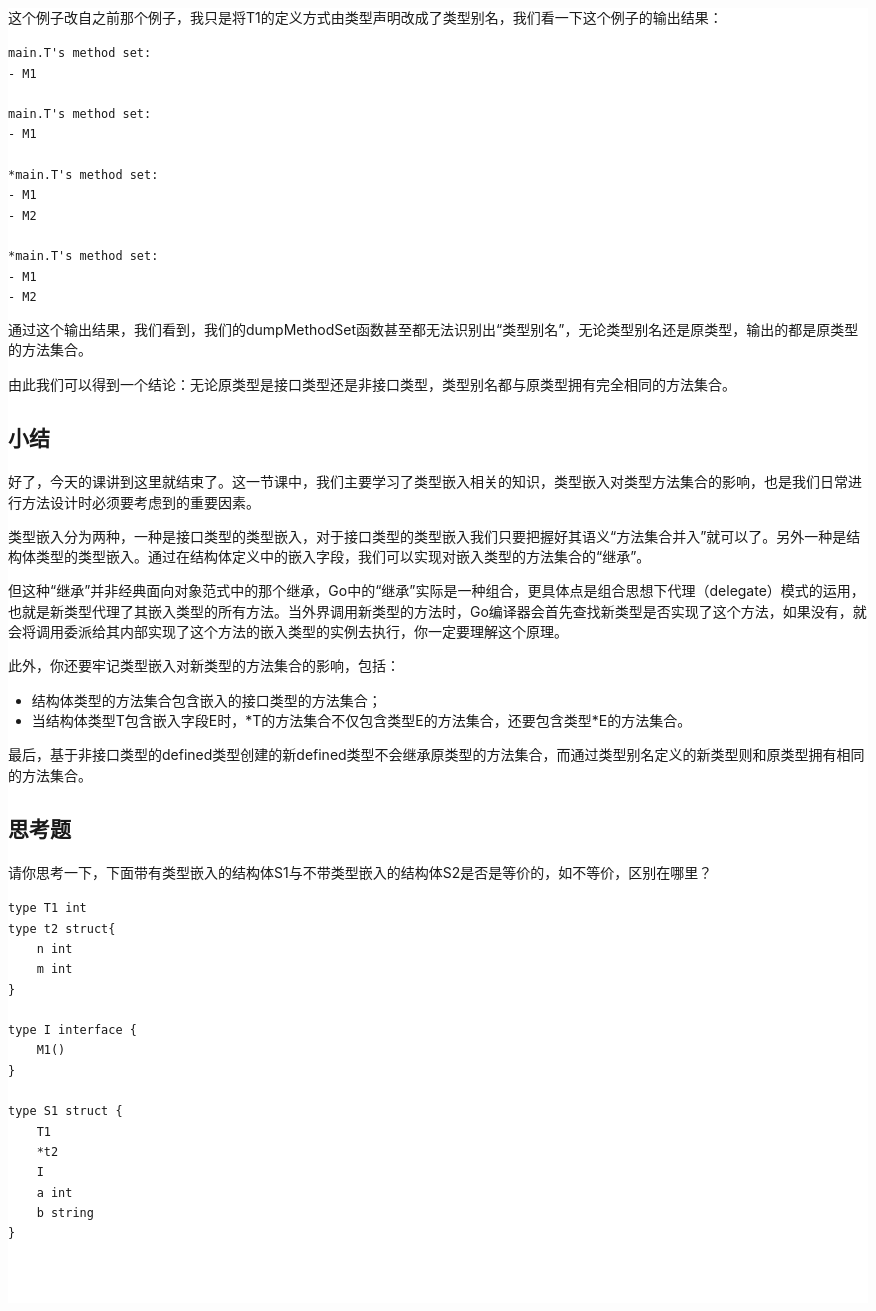 <p>这个例子改自之前那个例子，我只是将T1的定义方式由类型声明改成了类型别名，我们看一下这个例子的输出结果：</p>

<pre><code class="language-plain">main.T's method set:
- M1

main.T's method set:
- M1

*main.T's method set:
- M1
- M2

*main.T's method set:
- M1
- M2
</code></pre>

<p>通过这个输出结果，我们看到，我们的dumpMethodSet函数甚至都无法识别出“类型别名”，无论类型别名还是原类型，输出的都是原类型的方法集合。</p>

<p>由此我们可以得到一个结论：无论原类型是接口类型还是非接口类型，类型别名都与原类型拥有完全相同的方法集合。</p>

<h2 id="小结">小结</h2>

<p>好了，今天的课讲到这里就结束了。这一节课中，我们主要学习了类型嵌入相关的知识，类型嵌入对类型方法集合的影响，也是我们日常进行方法设计时必须要考虑到的重要因素。</p>

<p>类型嵌入分为两种，一种是接口类型的类型嵌入，对于接口类型的类型嵌入我们只要把握好其语义“方法集合并入”就可以了。另外一种是结构体类型的类型嵌入。通过在结构体定义中的嵌入字段，我们可以实现对嵌入类型的方法集合的“继承”。</p>

<p>但这种“继承”并非经典面向对象范式中的那个继承，Go中的“继承”实际是一种组合，更具体点是组合思想下代理（delegate）模式的运用，也就是新类型代理了其嵌入类型的所有方法。当外界调用新类型的方法时，Go编译器会首先查找新类型是否实现了这个方法，如果没有，就会将调用委派给其内部实现了这个方法的嵌入类型的实例去执行，你一定要理解这个原理。</p>

<p>此外，你还要牢记类型嵌入对新类型的方法集合的影响，包括：</p>

<ul>
<li>结构体类型的方法集合包含嵌入的接口类型的方法集合；</li>
<li>当结构体类型T包含嵌入字段E时，*T的方法集合不仅包含类型E的方法集合，还要包含类型*E的方法集合。</li>
</ul>

<p>最后，基于非接口类型的defined类型创建的新defined类型不会继承原类型的方法集合，而通过类型别名定义的新类型则和原类型拥有相同的方法集合。</p>

<h2 id="思考题">思考题</h2>

<p>请你思考一下，下面带有类型嵌入的结构体S1与不带类型嵌入的结构体S2是否是等价的，如不等价，区别在哪里？</p>

<pre><code class="language-plain">type T1 int
type t2 struct{
    n int
    m int
}

type I interface {
    M1()
}

type S1 struct {
    T1
    *t2
    I
    a int
    b string
}
